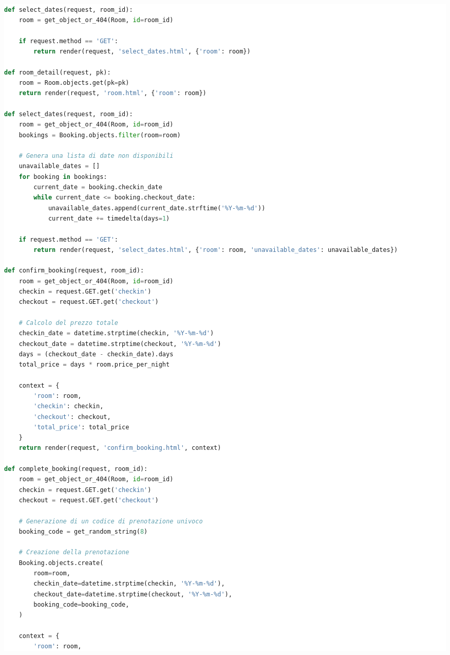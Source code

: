 ```python
def select_dates(request, room_id):
    room = get_object_or_404(Room, id=room_id)
    
    if request.method == 'GET':
        return render(request, 'select_dates.html', {'room': room})
    
def room_detail(request, pk):
    room = Room.objects.get(pk=pk)
    return render(request, 'room.html', {'room': room})

def select_dates(request, room_id):
    room = get_object_or_404(Room, id=room_id)
    bookings = Booking.objects.filter(room=room)
    
    # Genera una lista di date non disponibili
    unavailable_dates = []
    for booking in bookings:
        current_date = booking.checkin_date
        while current_date <= booking.checkout_date:
            unavailable_dates.append(current_date.strftime('%Y-%m-%d'))
            current_date += timedelta(days=1)

    if request.method == 'GET':
        return render(request, 'select_dates.html', {'room': room, 'unavailable_dates': unavailable_dates})

def confirm_booking(request, room_id):
    room = get_object_or_404(Room, id=room_id)
    checkin = request.GET.get('checkin')
    checkout = request.GET.get('checkout')

    # Calcolo del prezzo totale
    checkin_date = datetime.strptime(checkin, '%Y-%m-%d')
    checkout_date = datetime.strptime(checkout, '%Y-%m-%d')
    days = (checkout_date - checkin_date).days
    total_price = days * room.price_per_night

    context = {
        'room': room,
        'checkin': checkin,
        'checkout': checkout,
        'total_price': total_price
    }
    return render(request, 'confirm_booking.html', context)

def complete_booking(request, room_id):
    room = get_object_or_404(Room, id=room_id)
    checkin = request.GET.get('checkin')
    checkout = request.GET.get('checkout')

    # Generazione di un codice di prenotazione univoco
    booking_code = get_random_string(8)

    # Creazione della prenotazione
    Booking.objects.create(
        room=room,
        checkin_date=datetime.strptime(checkin, '%Y-%m-%d'),
        checkout_date=datetime.strptime(checkout, '%Y-%m-%d'),
        booking_code=booking_code,
    )

    context = {
        'room': room,
```